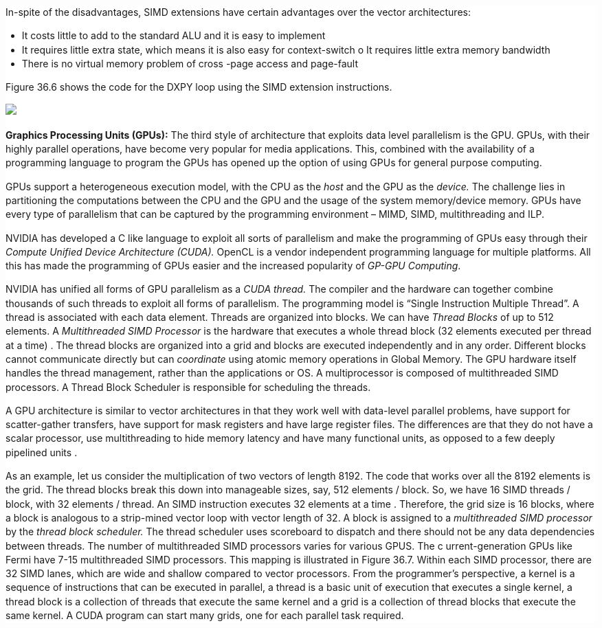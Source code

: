 In-spite of the disadvantages, SIMD extensions have certain advantages over the vector architectures:

-   It costs little to add to the standard ALU and it is easy to implement
-   It requires little extra state, which means it is also easy for context-switch o It requires little extra memory bandwidth
-   There is no virtual memory problem of cross -page access and page-fault

Figure 36.6 shows the code for the DXPY loop using the SIMD extension instructions.

![](img/Exploiting%20Data%20Level%20Parallelism%20%E2%80%93%20Computer%20Architecture2-184.png)

**Graphics Processing Units (GPUs):** The third style of architecture that exploits data level parallelism is the GPU. GPUs, with their highly parallel operations, have become very popular for media applications. This, combined with the availability of a programming language to program the GPUs has opened up the option of using GPUs for general purpose computing.

GPUs support a heterogeneous execution model, with the CPU as the *host* and the GPU as the *device.* The challenge lies in partitioning the computations between the CPU and the GPU and the usage of the system memory/device memory. GPUs have every type of parallelism that can be captured by the programming environment – MIMD, SIMD, multithreading and ILP.

NVIDIA has developed a C like language to exploit all sorts of parallelism and make the programming of GPUs easy through their *Compute Unified Device* *Architecture (CUDA).* OpenCL is a vendor independent programming language for multiple platforms. All this has made the programming of GPUs easier and the increased popularity of *GP-GPU Computing*.

NVIDIA has unified all forms of GPU parallelism as a *CUDA thread.* The compiler and the hardware can together combine thousands of such threads to exploit all forms of parallelism. The programming model is “Single Instruction Multiple Thread”. A thread is associated with each data element. Threads are organized into blocks. We can have *Thread Blocks* of up to 512 elements. A *Multithreaded SIMD Processor* is the hardware that executes a whole thread block (32 elements executed per thread at a time) . The thread blocks are organized into a grid and blocks are executed independently and in any order. Different blocks cannot communicate directly but can *coordinate* using atomic memory operations in Global Memory. The GPU hardware itself handles the thread management, rather than the applications or OS. A multiprocessor is composed of multithreaded SIMD processors. A Thread Block Scheduler is responsible for scheduling the threads.

A GPU architecture is similar to vector architectures in that they work well with data-level parallel problems, have support for scatter-gather transfers, have support for mask registers and have large register files. The differences are that they do not have a scalar processor, use multithreading to hide memory latency and have many functional units, as opposed to a few deeply pipelined units .

As an example, let us consider the multiplication of two vectors of length 8192. The code that works over all the 8192 elements is the grid. The thread blocks break this down into manageable sizes, say, 512 elements / block. So, we have 16 SIMD threads / block, with 32 elements / thread. An SIMD instruction executes 32 elements at a time . Therefore, the grid size is 16 blocks, where a block is analogous to a strip-mined vector loop with vector length of 32. A block is assigned to a *multithreaded SIMD processor* by the *thread block scheduler.* The thread scheduler uses scoreboard to dispatch and there should not be any data dependencies between threads. The number of multithreaded SIMD processors varies for various GPUS. The c urrent-generation GPUs like Fermi have 7-15 multithreaded SIMD processors. This mapping is illustrated in Figure 36.7. Within each SIMD processor, there are 32 SIMD lanes, which are wide and shallow compared to vector processors. From the programmer’s perspective, a kernel is a sequence of instructions that can be executed in parallel, a thread is a basic unit of execution that executes a single kernel, a thread block is a collection of threads that execute the same kernel and a grid is a collection of thread blocks that execute the same kernel. A CUDA program can start many grids, one for each parallel task required.
